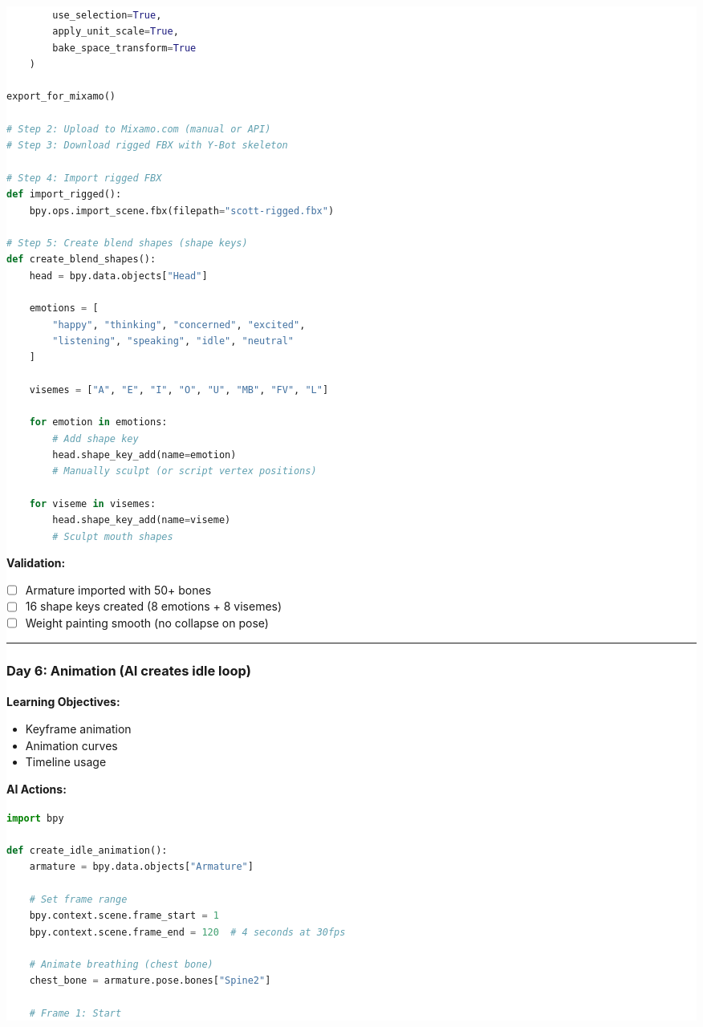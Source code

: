 ```python
        use_selection=True,
        apply_unit_scale=True,
        bake_space_transform=True
    )

export_for_mixamo()

# Step 2: Upload to Mixamo.com (manual or API)
# Step 3: Download rigged FBX with Y-Bot skeleton

# Step 4: Import rigged FBX
def import_rigged():
    bpy.ops.import_scene.fbx(filepath="scott-rigged.fbx")
    
# Step 5: Create blend shapes (shape keys)
def create_blend_shapes():
    head = bpy.data.objects["Head"]
    
    emotions = [
        "happy", "thinking", "concerned", "excited",
        "listening", "speaking", "idle", "neutral"
    ]
    
    visemes = ["A", "E", "I", "O", "U", "MB", "FV", "L"]
    
    for emotion in emotions:
        # Add shape key
        head.shape_key_add(name=emotion)
        # Manually sculpt (or script vertex positions)
        
    for viseme in visemes:
        head.shape_key_add(name=viseme)
        # Sculpt mouth shapes
```

**Validation:**
- [ ] Armature imported with 50+ bones
- [ ] 16 shape keys created (8 emotions + 8 visemes)
- [ ] Weight painting smooth (no collapse on pose)

---

### Day 6: Animation (AI creates idle loop)

**Learning Objectives:**
- Keyframe animation
- Animation curves
- Timeline usage

**AI Actions:**
```python
import bpy

def create_idle_animation():
    armature = bpy.data.objects["Armature"]
    
    # Set frame range
    bpy.context.scene.frame_start = 1
    bpy.context.scene.frame_end = 120  # 4 seconds at 30fps
    
    # Animate breathing (chest bone)
    chest_bone = armature.pose.bones["Spine2"]
    
    # Frame 1: Start
```